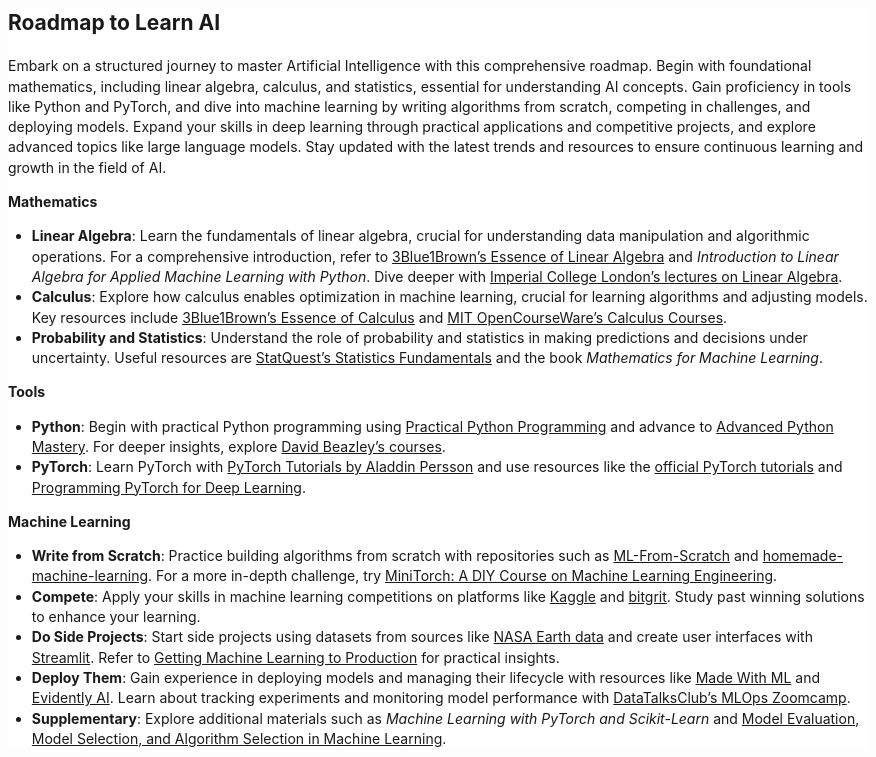 ## Roadmap to Learn AI

Embark on a structured journey to master Artificial Intelligence with this comprehensive roadmap. Begin with foundational mathematics, including linear algebra, calculus, and statistics, essential for understanding AI concepts. Gain proficiency in tools like Python and PyTorch, and dive into machine learning by writing algorithms from scratch, competing in challenges, and deploying models. Expand your skills in deep learning through practical applications and competitive projects, and explore advanced topics like large language models. Stay updated with the latest trends and resources to ensure continuous learning and growth in the field of AI.

**Mathematics**
- **Linear Algebra**: Learn the fundamentals of linear algebra, crucial for understanding data manipulation and algorithmic operations. For a comprehensive introduction, refer to [3Blue1Brown’s Essence of Linear Algebra](https://www.3blue1brown.com/lessons/linear-algebra) and *Introduction to Linear Algebra for Applied Machine Learning with Python*. Dive deeper with [Imperial College London’s lectures on Linear Algebra](https://www.imperial.ac.uk/computing/prospective-students/courses/undergraduate/courses/linear-algebra-and-multivariate-calculus/).
- **Calculus**: Explore how calculus enables optimization in machine learning, crucial for learning algorithms and adjusting models. Key resources include [3Blue1Brown’s Essence of Calculus](https://www.3blue1brown.com/lessons/calculus) and [MIT OpenCourseWare’s Calculus Courses](https://ocw.mit.edu/courses/mathematics/18-01-single-variable-calculus-fall-2006/).
- **Probability and Statistics**: Understand the role of probability and statistics in making predictions and decisions under uncertainty. Useful resources are [StatQuest’s Statistics Fundamentals](https://www.youtube.com/channel/UCtK1v8qWJghuX-GEw5A9kQQ) and the book *Mathematics for Machine Learning*.

**Tools**
- **Python**: Begin with practical Python programming using [Practical Python Programming](https://www.udemy.com/course/python-for-data-science-and-machine-learning-bootcamp/) and advance to [Advanced Python Mastery](https://www.udemy.com/course/advanced-python-mastery/). For deeper insights, explore [David Beazley’s courses](https://www.dabeaz.com/).
- **PyTorch**: Learn PyTorch with [PyTorch Tutorials by Aladdin Persson](https://www.youtube.com/playlist?list=PLG2GkXjGgAr0UgfllZ3btzdkqT9lKjyRt) and use resources like the [official PyTorch tutorials](https://pytorch.org/tutorials/) and [Programming PyTorch for Deep Learning](https://www.oreilly.com/library/view/programming-pytorch/9781492045518/).

**Machine Learning**
- **Write from Scratch**: Practice building algorithms from scratch with repositories such as [ML-From-Scratch](https://github.com/eriklindernoren/ML-From-Scratch) and [homemade-machine-learning](https://github.com/trekhleb/homemade-machine-learning). For a more in-depth challenge, try [MiniTorch: A DIY Course on Machine Learning Engineering](https://www.youtube.com/playlist?list=PLZ9ACV_z1Zq_5jlBLuRTmExbQj-RD4O9D).
- **Compete**: Apply your skills in machine learning competitions on platforms like [Kaggle](https://www.kaggle.com/) and [bitgrit](https://bitgrit.net/). Study past winning solutions to enhance your learning.
- **Do Side Projects**: Start side projects using datasets from sources like [NASA Earth data](https://earthdata.nasa.gov/) and create user interfaces with [Streamlit](https://streamlit.io/). Refer to [Getting Machine Learning to Production](https://vickiboykis.com/2020/07/22/getting-machine-learning-to-production/) for practical insights.
- **Deploy Them**: Gain experience in deploying models and managing their lifecycle with resources like [Made With ML](https://madewithml.com/) and [Evidently AI](https://evidentlyai.com/). Learn about tracking experiments and monitoring model performance with [DataTalksClub’s MLOps Zoomcamp](https://datatalks.club/mlops-zoomcamp.html).
- **Supplementary**: Explore additional materials such as *Machine Learning with PyTorch and Scikit-Learn* and [Model Evaluation, Model Selection, and Algorithm Selection in Machine Learning](https://arxiv.org/abs/1811.12808).
